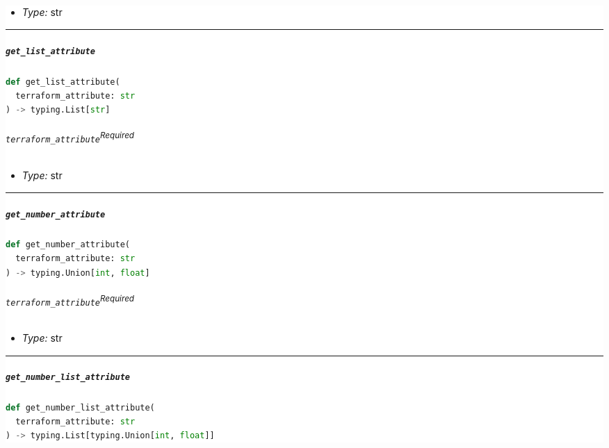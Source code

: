 - *Type:* str

---

##### `get_list_attribute` <a name="get_list_attribute" id="@cdktf/provider-opentelekomcloud.dataOpentelekomcloudCesQuotasV1.DataOpentelekomcloudCesQuotasV1QuotasResourcesOutputReference.getListAttribute"></a>

```python
def get_list_attribute(
  terraform_attribute: str
) -> typing.List[str]
```

###### `terraform_attribute`<sup>Required</sup> <a name="terraform_attribute" id="@cdktf/provider-opentelekomcloud.dataOpentelekomcloudCesQuotasV1.DataOpentelekomcloudCesQuotasV1QuotasResourcesOutputReference.getListAttribute.parameter.terraformAttribute"></a>

- *Type:* str

---

##### `get_number_attribute` <a name="get_number_attribute" id="@cdktf/provider-opentelekomcloud.dataOpentelekomcloudCesQuotasV1.DataOpentelekomcloudCesQuotasV1QuotasResourcesOutputReference.getNumberAttribute"></a>

```python
def get_number_attribute(
  terraform_attribute: str
) -> typing.Union[int, float]
```

###### `terraform_attribute`<sup>Required</sup> <a name="terraform_attribute" id="@cdktf/provider-opentelekomcloud.dataOpentelekomcloudCesQuotasV1.DataOpentelekomcloudCesQuotasV1QuotasResourcesOutputReference.getNumberAttribute.parameter.terraformAttribute"></a>

- *Type:* str

---

##### `get_number_list_attribute` <a name="get_number_list_attribute" id="@cdktf/provider-opentelekomcloud.dataOpentelekomcloudCesQuotasV1.DataOpentelekomcloudCesQuotasV1QuotasResourcesOutputReference.getNumberListAttribute"></a>

```python
def get_number_list_attribute(
  terraform_attribute: str
) -> typing.List[typing.Union[int, float]]
```
